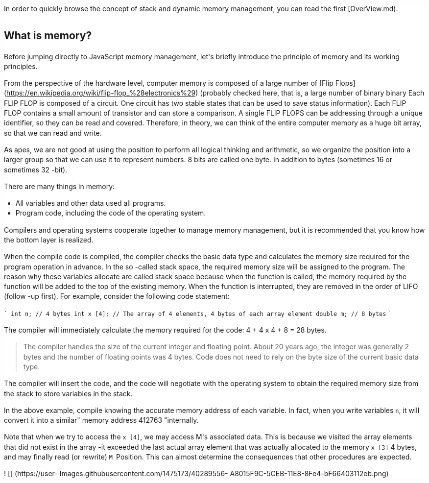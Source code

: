 In order to quickly browse the concept of stack and dynamic memory management, you can read the first [OverView.md).

## What is memory?

Before jumping directly to JavaScript memory management, let's briefly introduce the principle of memory and its working principles.

From the perspective of the hardware level, computer memory is composed of a large number of [Flip Flops] (https://en.wikipedia.org/wiki/flip-flop_%28electronics%29) (probably checked here, that is, a large number of binary binary Each FLIP FLOP is composed of a circuit. One circuit has two stable states that can be used to save status information). Each FLIP FLOP contains a small amount of transistor and can store a comparison. A single FLIP FLOPS can be addressing through a unique identifier, so they can be read and covered. Therefore, in theory, we can think of the entire computer memory as a huge bit array, so that we can read and write.

As apes, we are not good at using the position to perform all logical thinking and arithmetic, so we organize the position into a larger group so that we can use it to represent numbers. 8 bits are called one byte. In addition to bytes (sometimes 16 or sometimes 32 -bit).

There are many things in memory:

- All variables and other data used all programs.
- Program code, including the code of the operating system.

Compilers and operating systems cooperate together to manage memory management, but it is recommended that you know how the bottom layer is realized.

When the compile code is compiled, the compiler checks the basic data type and calculates the memory size required for the program operation in advance. In the so -called stack space, the required memory size will be assigned to the program. The reason why these variables allocate are called stack space because when the function is called, the memory required by the function will be added to the top of the existing memory. When the function is interrupted, they are removed in the order of LIFO (follow -up first). For example, consider the following code statement:

`` ` int n; // 4 bytes int x [4]; // The array of 4 elements, 4 bytes of each array element double m; // 8 bytes `` `

The compiler will immediately calculate the memory required for the code: 4 + 4 x 4 + 8 = 28 bytes.

> The compiler handles the size of the current integer and floating point. About 20 years ago, the integer was generally 2 bytes and the number of floating points was 4 bytes. Code does not need to rely on the byte size of the current basic data type.

The compiler will insert the code, and the code will negotiate with the operating system to obtain the required memory size from the stack to store variables in the stack.

In the above example, compile knowing the accurate memory address of each variable. In fact, when you write variables `n`, it will convert it into a similar" memory address 412763 "internally.

Note that when we try to access the `x [4]`, we may access M's associated data. This is because we visited the array elements that did not exist in the array -it exceeded the last actual array element that was actually allocated to the memory `x [3]` 4 bytes, and may finally read (or rewrite) `M `Position. This can almost determine the consequences that other procedures are expected.

! [] (https://user- Images.githubusercontent.com/1475173/40289556- A8015F9C-5CEB-11E8-8Fe4-bF66403112eb.png)
